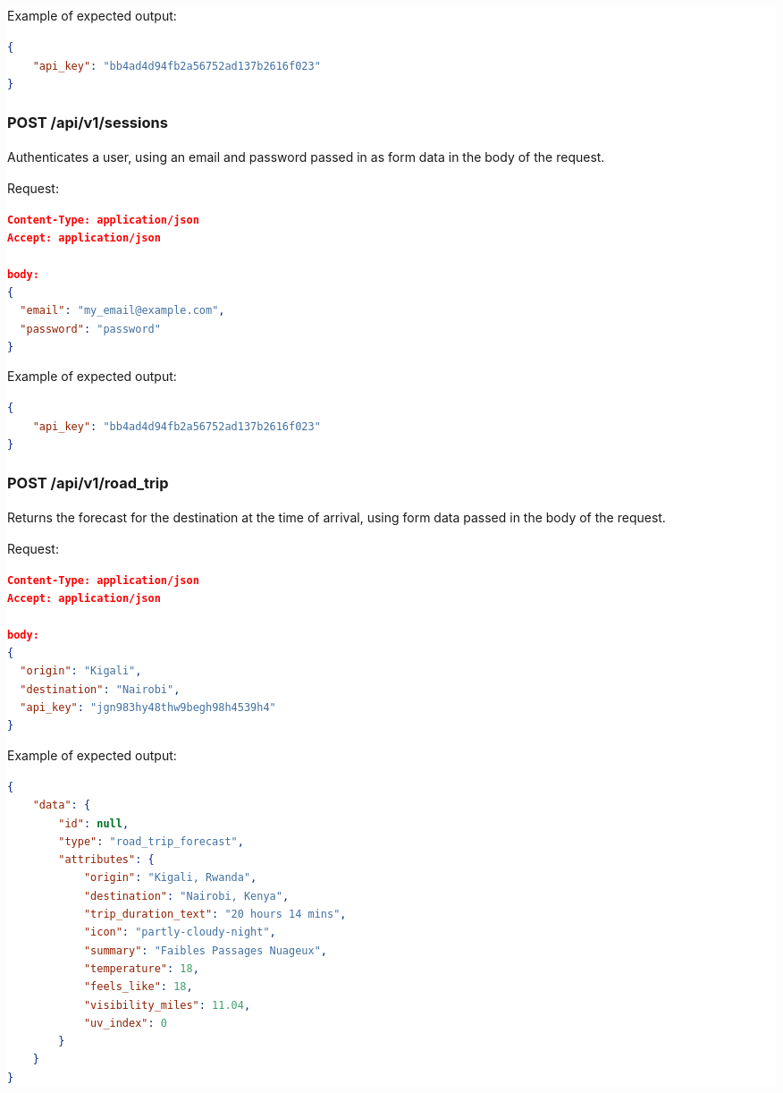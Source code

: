 Example of expected output:
```json
{
    "api_key": "bb4ad4d94fb2a56752ad137b2616f023"
}
```

### POST /api/v1/sessions

Authenticates a user, using an email and password passed in as form data in the body of the request.

Request:
```json
Content-Type: application/json
Accept: application/json

body:
{
  "email": "my_email@example.com",
  "password": "password"
}
```

Example of expected output:
```json
{
    "api_key": "bb4ad4d94fb2a56752ad137b2616f023"
}
```

### POST /api/v1/road_trip

Returns the forecast for the destination at the time of arrival, using form data passed in the body of the request.

Request:
```json
Content-Type: application/json
Accept: application/json

body:
{
  "origin": "Kigali", 
  "destination": "Nairobi",
  "api_key": "jgn983hy48thw9begh98h4539h4"
}
```

Example of expected output:
```json
{
    "data": {
        "id": null,
        "type": "road_trip_forecast",
        "attributes": {
            "origin": "Kigali, Rwanda",
            "destination": "Nairobi, Kenya",
            "trip_duration_text": "20 hours 14 mins",
            "icon": "partly-cloudy-night",
            "summary": "Faibles Passages Nuageux",
            "temperature": 18,
            "feels_like": 18,
            "visibility_miles": 11.04,
            "uv_index": 0
        }
    }
}
```